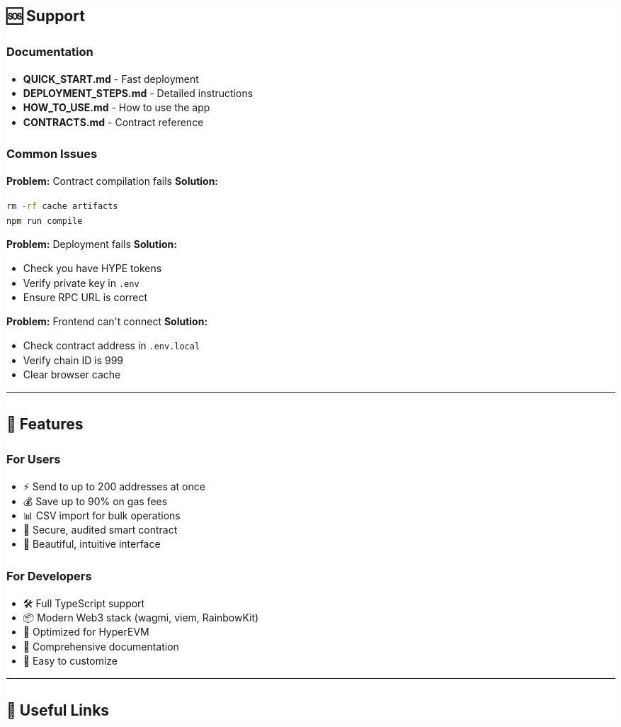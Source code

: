 ## 🆘 Support

### Documentation
- **QUICK_START.md** - Fast deployment
- **DEPLOYMENT_STEPS.md** - Detailed instructions
- **HOW_TO_USE.md** - How to use the app
- **CONTRACTS.md** - Contract reference

### Common Issues

**Problem:** Contract compilation fails
**Solution:**
```bash
rm -rf cache artifacts
npm run compile
```

**Problem:** Deployment fails
**Solution:**
- Check you have HYPE tokens
- Verify private key in `.env`
- Ensure RPC URL is correct

**Problem:** Frontend can't connect
**Solution:**
- Check contract address in `.env.local`
- Verify chain ID is 999
- Clear browser cache

---

## 🌟 Features

### For Users
- ⚡ Send to up to 200 addresses at once
- 💰 Save up to 90% on gas fees
- 📊 CSV import for bulk operations
- 🔐 Secure, audited smart contract
- 🎨 Beautiful, intuitive interface

### For Developers
- 🛠️ Full TypeScript support
- 📦 Modern Web3 stack (wagmi, viem, RainbowKit)
- 🎯 Optimized for HyperEVM
- 📝 Comprehensive documentation
- 🔧 Easy to customize

---

## 🔗 Useful Links
